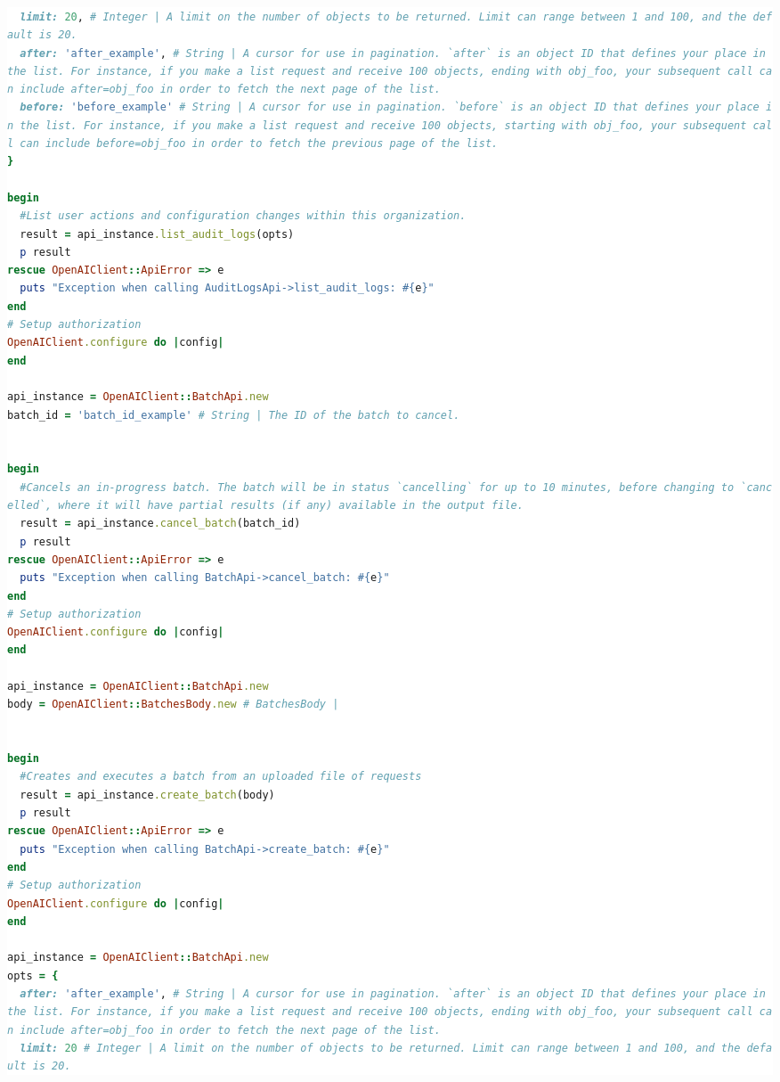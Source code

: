 ```ruby
  limit: 20, # Integer | A limit on the number of objects to be returned. Limit can range between 1 and 100, and the default is 20. 
  after: 'after_example', # String | A cursor for use in pagination. `after` is an object ID that defines your place in the list. For instance, if you make a list request and receive 100 objects, ending with obj_foo, your subsequent call can include after=obj_foo in order to fetch the next page of the list. 
  before: 'before_example' # String | A cursor for use in pagination. `before` is an object ID that defines your place in the list. For instance, if you make a list request and receive 100 objects, starting with obj_foo, your subsequent call can include before=obj_foo in order to fetch the previous page of the list. 
}

begin
  #List user actions and configuration changes within this organization.
  result = api_instance.list_audit_logs(opts)
  p result
rescue OpenAIClient::ApiError => e
  puts "Exception when calling AuditLogsApi->list_audit_logs: #{e}"
end
# Setup authorization
OpenAIClient.configure do |config|
end

api_instance = OpenAIClient::BatchApi.new
batch_id = 'batch_id_example' # String | The ID of the batch to cancel.


begin
  #Cancels an in-progress batch. The batch will be in status `cancelling` for up to 10 minutes, before changing to `cancelled`, where it will have partial results (if any) available in the output file.
  result = api_instance.cancel_batch(batch_id)
  p result
rescue OpenAIClient::ApiError => e
  puts "Exception when calling BatchApi->cancel_batch: #{e}"
end
# Setup authorization
OpenAIClient.configure do |config|
end

api_instance = OpenAIClient::BatchApi.new
body = OpenAIClient::BatchesBody.new # BatchesBody | 


begin
  #Creates and executes a batch from an uploaded file of requests
  result = api_instance.create_batch(body)
  p result
rescue OpenAIClient::ApiError => e
  puts "Exception when calling BatchApi->create_batch: #{e}"
end
# Setup authorization
OpenAIClient.configure do |config|
end

api_instance = OpenAIClient::BatchApi.new
opts = { 
  after: 'after_example', # String | A cursor for use in pagination. `after` is an object ID that defines your place in the list. For instance, if you make a list request and receive 100 objects, ending with obj_foo, your subsequent call can include after=obj_foo in order to fetch the next page of the list. 
  limit: 20 # Integer | A limit on the number of objects to be returned. Limit can range between 1 and 100, and the default is 20. 
```